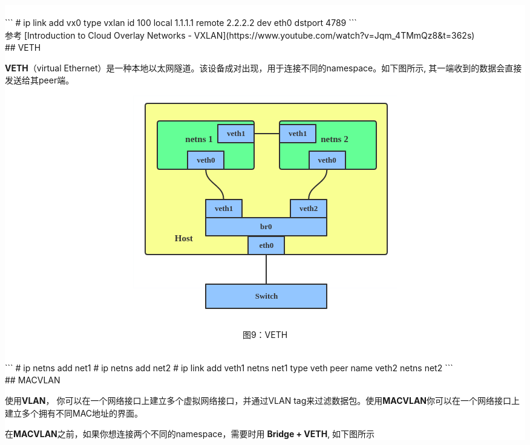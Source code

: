 <br>
```
# ip link add vx0 type vxlan id 100 local 1.1.1.1 remote 2.2.2.2 dev eth0 dstport 4789
```

<br>
参考 [Introduction to Cloud Overlay Networks - VXLAN](https://www.youtube.com/watch?v=Jqm_4TMmQz8&t=362s)

<br>
## VETH

**VETH**（virtual Ethernet）是一种本地以太网隧道。该设备成对出现，用于连接不同的namespace。如下图所示, 其一端收到的数据会直接发送给其peer端。

<div align="center"><img src="/assets/images/vnet_interface/f0021_veth.png"/></div>
<p align="center">图9：VETH</p>

<br>
```
# ip netns add net1
# ip netns add net2
# ip link add veth1 netns net1 type veth peer name veth2 netns net2
```

<br>
## MACVLAN

使用**VLAN**， 你可以在一个网络接口上建立多个虚拟网络接口，并通过VLAN tag来过滤数据包。使用**MACVLAN**你可以在一个网络接口上建立多个拥有不同MAC地址的界面。

在**MACVLAN**之前，如果你想连接两个不同的namespace，需要时用 **Bridge + VETH**, 如下图所示
